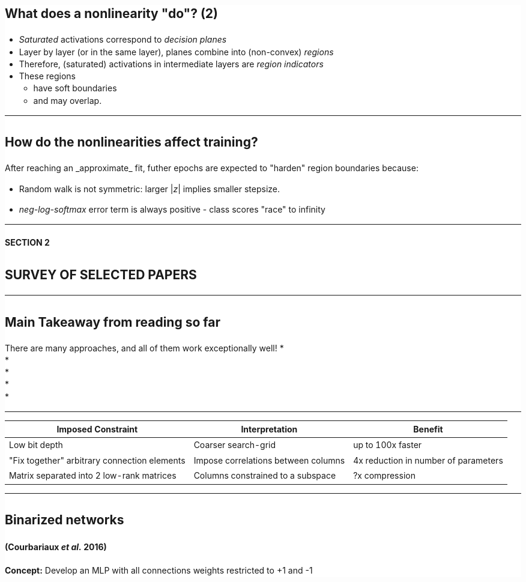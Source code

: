 
## What does a nonlinearity "do"? (2)
*   _Saturated_ activations correspond to _decision planes_
* Layer by layer (or in the same layer), planes combine into  (non-convex) _regions_
* Therefore, (saturated) activations in intermediate layers are  _region indicators_ 
* These regions 
    * have soft boundaries
    * and may overlap.

---

## How do the nonlinearities affect training?
<p align="left"> After reaching an _approximate_ fit, futher epochs are expected to "harden" region boundaries because: </p>

* Random walk is not symmetric: larger $|z|$ implies smaller stepsize. 

* _neg-log-softmax_ error term is always positive - class scores "race" to infinity

---


#### SECTION 2
## SURVEY OF SELECTED PAPERS

---

## Main Takeaway from reading so far
There are many approaches, and all of them work exceptionally well!
*  
*  
*  
*  
*  


---

 

| Imposed Constraint | Interpretation | Benefit |
| --- | --- | --- |
| Low bit depth | Coarser search-grid | up to 100x faster |
| "Fix together" arbitrary connection elements  | Impose correlations between columns | 4x reduction in number of parameters |
| Matrix separated into 2 low-rank matrices | Columns constrained to a subspace | ?x compression | 


---


## Binarized networks 
#### (Courbariaux _et al._ 2016)
**Concept:**  Develop an MLP with all connections weights restricted to +1 and -1
